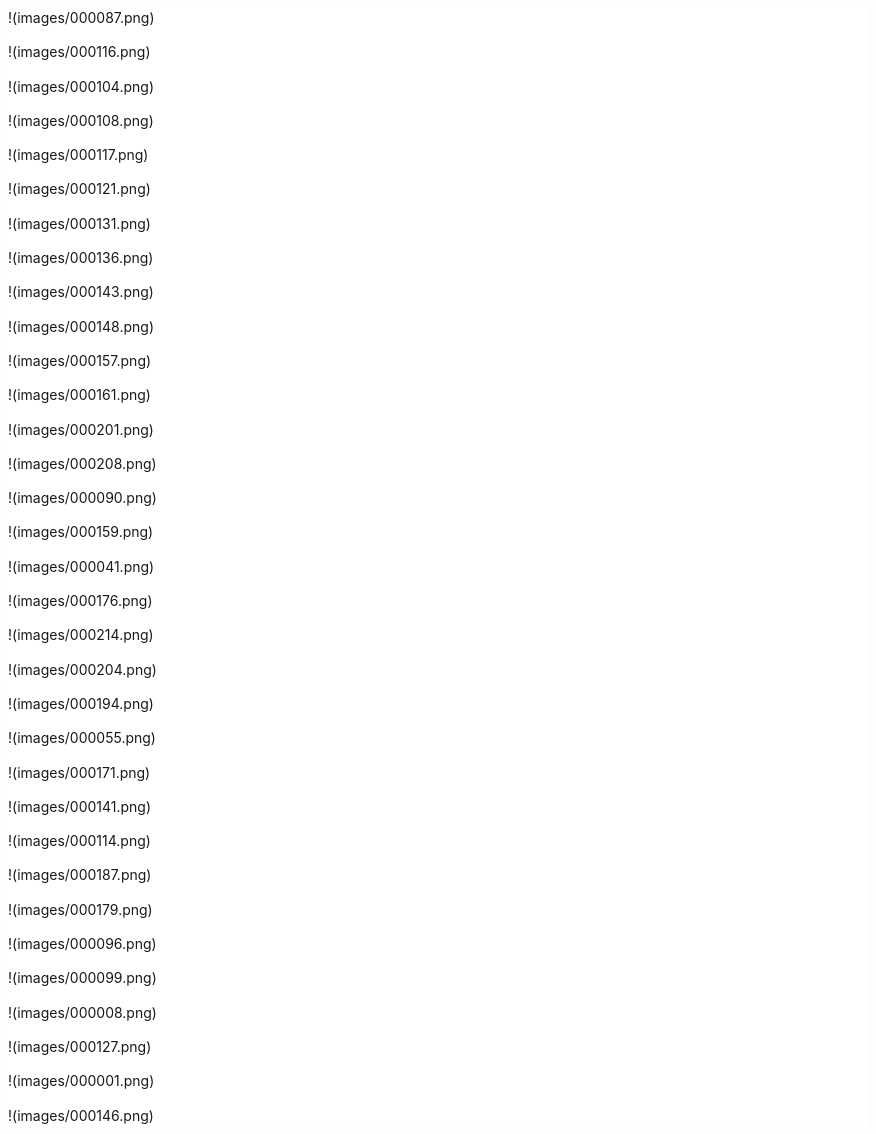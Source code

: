 !(images/000087.png)

!(images/000116.png)

!(images/000104.png)

!(images/000108.png)

!(images/000117.png)

!(images/000121.png)

!(images/000131.png)

!(images/000136.png)

!(images/000143.png)

!(images/000148.png)

!(images/000157.png)

!(images/000161.png)

!(images/000201.png)

!(images/000208.png)

!(images/000090.png)

!(images/000159.png)

!(images/000041.png)

!(images/000176.png)

!(images/000214.png)

!(images/000204.png)

!(images/000194.png)

!(images/000055.png)

!(images/000171.png)

!(images/000141.png)

!(images/000114.png)

!(images/000187.png)

!(images/000179.png)

!(images/000096.png)

!(images/000099.png)

!(images/000008.png)

!(images/000127.png)

!(images/000001.png)

!(images/000146.png)
